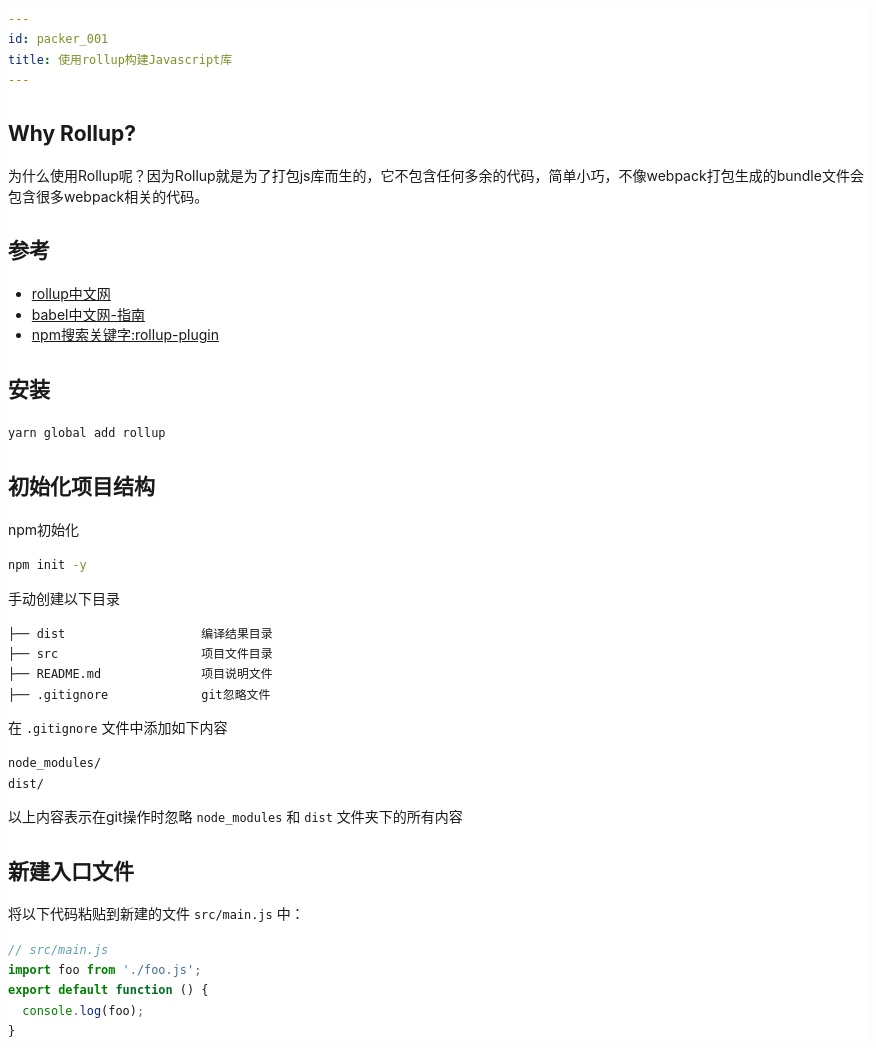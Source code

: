```yaml
---
id: packer_001
title: 使用rollup构建Javascript库
---
```


## Why Rollup?

为什么使用Rollup呢？因为Rollup就是为了打包js库而生的，它不包含任何多余的代码，简单小巧，不像webpack打包生成的bundle文件会包含很多webpack相关的代码。

## 参考

- [rollup中文网](https://www.rollupjs.com/guide/tutorial/#%E5%88%9B%E5%BB%BA%E7%AC%AC%E4%B8%80%E4%B8%AAbundlecreating-your-first-bundle)
- [babel中文网-指南](https://www.babeljs.cn/docs/)
- [npm搜索关键字:rollup-plugin](https://www.npmjs.com/search?q=rollup-plugin)

## 安装

```bash
yarn global add rollup
```

## 初始化项目结构

npm初始化

```bash
npm init -y
```

手动创建以下目录

```bash
├── dist                   编译结果目录
├── src                    项目文件目录
├── README.md              项目说明文件
├── .gitignore             git忽略文件
```

在 `.gitignore` 文件中添加如下内容

```bash
node_modules/
dist/
```

以上内容表示在git操作时忽略 `node_modules` 和 `dist` 文件夹下的所有内容

## 新建入口文件

将以下代码粘贴到新建的文件 `src/main.js` 中：

```js
// src/main.js
import foo from './foo.js';
export default function () {
  console.log(foo);
}
```
